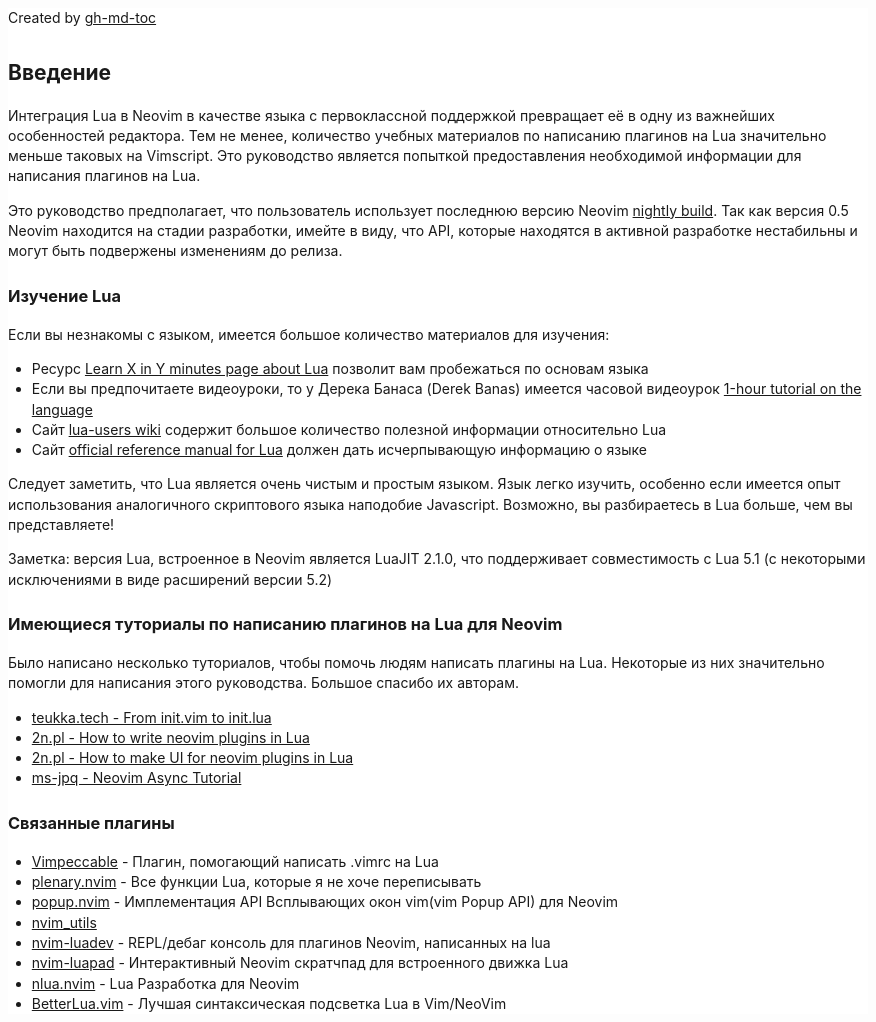 Created by [gh-md-toc](https://github.com/ekalinin/github-markdown-toc)

## Введение

Интеграция Lua в Neovim в качестве языка с первоклассной поддержкой превращает её в одну из важнейших особенностей редактора. Тем не менее, количество учебных материалов по написанию плагинов на Lua значительно меньше таковых на Vimscript.
Это руководство является попыткой предоставления необходимой информации для написания плагинов на Lua.

Это руководство предполагает, что пользователь использует последнюю версию Neovim [nightly build](https://github.com/neovim/neovim/releases/tag/nightly).
Так как версия 0.5 Neovim находится на стадии разработки, имейте в виду, что API, которые находятся в активной разработке нестабильны и могут быть подвержены изменениям до релиза.

### Изучение Lua

Если вы незнакомы с языком, имеется большое количество материалов для изучения:

- Ресурс [Learn X in Y minutes page about Lua](https://learnxinyminutes.com/docs/lua/) позволит вам пробежаться по основам языка
- Если вы предпочитаете видеоуроки, то у Дерека Банаса (Derek Banas) имеется часовой видеоурок [1-hour tutorial on the language](https://www.youtube.com/watch?v=iMacxZQMPXs)
- Сайт [lua-users wiki](http://lua-users.org/wiki/LuaDirectory) содержит большое количество полезной информации относительно Lua
- Сайт [official reference manual for Lua](https://www.lua.org/manual/5.1/) должен дать исчерпывающую информацию о языке

Следует заметить, что Lua является очень чистым и простым языком. Язык легко изучить, особенно если имеется опыт использования аналогичного скриптового языка наподобие Javascript. Возможно, вы разбираетесь в Lua больше, чем вы представляете!

Заметка: версия Lua, встроенное в Neovim является LuaJIT 2.1.0, что поддерживает совместимость с Lua 5.1 (с некоторыми исключениями в виде расширений версии 5.2)

### Имеющиеся туториалы по написанию плагинов на Lua для Neovim

Было написано несколько туториалов, чтобы помочь людям написать плагины на Lua. Некоторые из них значительно помогли для написания этого руководства. Большое спасибо их авторам.

- [teukka.tech - From init.vim to init.lua](https://teukka.tech/luanvim.html)
- [2n.pl - How to write neovim plugins in Lua](https://www.2n.pl/blog/how-to-write-neovim-plugins-in-lua.md)
- [2n.pl - How to make UI for neovim plugins in Lua](https://www.2n.pl/blog/how-to-make-ui-for-neovim-plugins-in-lua)
- [ms-jpq - Neovim Async Tutorial](https://ms-jpq.github.io/neovim-async-tutorial/)

### Связанные плагины

- [Vimpeccable](https://github.com/svermeulen/vimpeccable) - Плагин, помогающий написать .vimrc на Lua
- [plenary.nvim](https://github.com/nvim-lua/plenary.nvim) - Все функции Lua, которые я не хоче переписывать
- [popup.nvim](https://github.com/nvim-lua/popup.nvim) - Имплементация API Всплывающих окон vim(vim Popup API) для Neovim
- [nvim_utils](https://github.com/norcalli/nvim_utils)
- [nvim-luadev](https://github.com/bfredl/nvim-luadev) - REPL/дебаг консоль для плагинов Neovim, написанных на lua
- [nvim-luapad](https://github.com/rafcamlet/nvim-luapad) - Интерактивный Neovim скратчпад для встроенного движка Lua
- [nlua.nvim](https://github.com/tjdevries/nlua.nvim) - Lua Разработка для Neovim
- [BetterLua.vim](https://github.com/euclidianAce/BetterLua.vim) - Лучшая синтаксическая подсветка Lua в Vim/NeoVim
